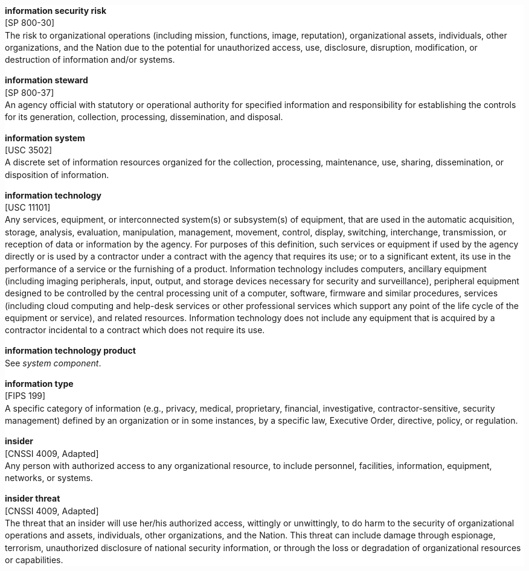 **information security risk**  
[SP 800-30]  
The risk to organizational operations (including mission, functions, image, reputation), organizational assets, individuals, other organizations, and the Nation due to the potential for unauthorized access, use, disclosure, disruption, modification, or destruction of information and/or systems.

**information steward**  
[SP 800-37]  
An agency official with statutory or operational authority for specified information and responsibility for establishing the controls for its generation, collection, processing, dissemination, and disposal.

**information system**  
[USC 3502]  
A discrete set of information resources organized for the collection, processing, maintenance, use, sharing, dissemination, or disposition of information.

**information technology**  
[USC 11101]  
Any services, equipment, or interconnected system(s) or subsystem(s) of equipment, that are used in the automatic acquisition, storage, analysis, evaluation, manipulation, management, movement, control, display, switching, interchange, transmission, or reception of data or information by the agency. For purposes of this definition, such services or equipment if used by the agency directly or is used by a contractor under a contract with the agency that requires its use; or to a significant extent, its use in the performance of a service or the furnishing of a product. Information technology includes computers, ancillary equipment (including imaging peripherals, input, output, and storage devices necessary for security and surveillance), peripheral equipment designed to be controlled by the central processing unit of a computer, software, firmware and similar procedures, services (including cloud computing and help-desk services or other professional services which support any point of the life cycle of the equipment or service), and related resources. Information technology does not include any equipment that is acquired by a contractor incidental to a contract which does not require its use.

**information technology product**  
See _system component_.

**information type**  
[FIPS 199]  
A specific category of information (e.g., privacy, medical, proprietary, financial, investigative, contractor-sensitive, security management) defined by an organization or in some instances, by a specific law, Executive Order, directive, policy, or regulation.
 
**insider**  
[CNSSI 4009, Adapted]  
Any person with authorized access to any organizational resource, to include personnel, facilities, information, equipment, networks, or systems.

**insider threat**  
[CNSSI 4009, Adapted]  
The threat that an insider will use her/his authorized access, wittingly or unwittingly, to do harm to the security of organizational operations and assets, individuals, other organizations, and the Nation. This threat can include damage through espionage, terrorism, unauthorized disclosure of national security information, or through the loss or degradation of organizational resources or capabilities.
